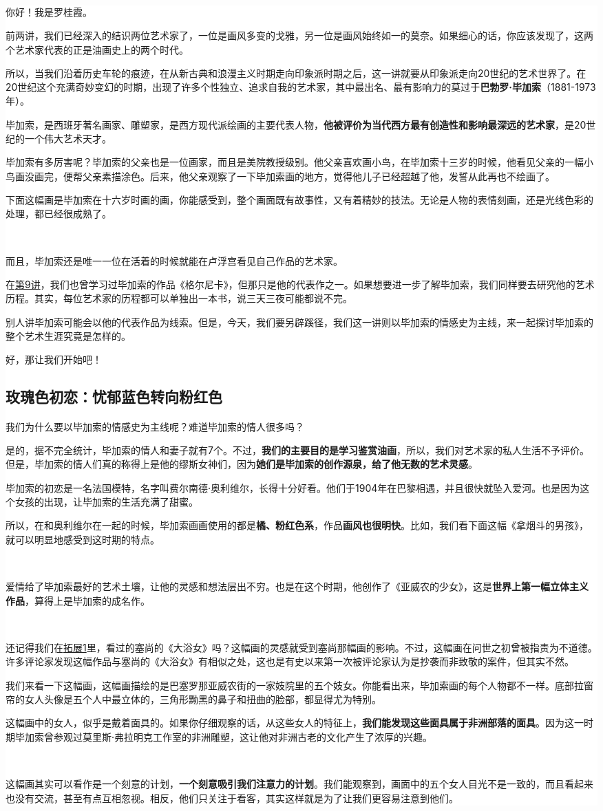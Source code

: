 <audio id="audio" title="14 | 为什么毕加索画的情人都是天价名画？" controls="" preload="none"><source id="mp3" src="https://static001.geekbang.org/resource/audio/44/32/441af7d590fab8168ae63f0ffb18b632.mp3"></audio>

你好！我是罗桂霞。

前两讲，我们已经深入的结识两位艺术家了，一位是画风多变的戈雅，另一位是画风始终如一的莫奈。如果细心的话，你应该发现了，这两个艺术家代表的正是油画史上的两个时代。

所以，当我们沿着历史车轮的痕迹，在从新古典和浪漫主义时期走向印象派时期之后，这一讲就要从印象派走向20世纪的艺术世界了。在20世纪这个充满奇妙变幻的时期，出现了许多个性独立、追求自我的艺术家，其中最出名、最有影响力的莫过于**巴勃罗·毕加索**（1881-1973年）。

毕加索，是西班牙著名画家、雕塑家，是西方现代派绘画的主要代表人物，**他被评价为当代西方最有创造性和影响最深远的艺术家**，是20世纪的一个伟大艺术天才。

毕加索有多厉害呢？毕加索的父亲也是一位画家，而且是美院教授级别。他父亲喜欢画小鸟，在毕加索十三岁的时候，他看见父亲的一幅小鸟画没画完，便帮父亲素描涂色。后来，他父亲观察了一下毕加索画的地方，觉得他儿子已经超越了他，发誓从此再也不绘画了。

下面这幅画是毕加索在十六岁时画的画，你能感受到，整个画面既有故事性，又有着精妙的技法。无论是人物的表情刻画，还是光线色彩的处理，都已经很成熟了。

<img src="https://static001.geekbang.org/resource/image/bf/65/bf1cbd5a8fcac974ac137f9484060a65.jpg" alt="" title="《科学与博爱》（Science and Charity）[br]巴勃罗·毕加索（Pablo Picasso）[br]创作于1897年[br]现存于西班牙巴塞罗那毕加索博物馆">

而且，毕加索还是唯一一位在活着的时候就能在卢浮宫看见自己作品的艺术家。

在[第9讲](https://time.geekbang.org/column/article/272134)，我们也曾学习过毕加索的作品《格尔尼卡》，但那只是他的代表作之一。如果想要进一步了解毕加索，我们同样要去研究他的艺术历程。其实，每位艺术家的历程都可以单独出一本书，说三天三夜可能都说不完。

别人讲毕加索可能会以他的代表作品为线索。但是，今天，我们要另辟蹊径，我们这一讲则以毕加索的情感史为主线，来一起探讨毕加索的整个艺术生涯究竟是怎样的。

好，那让我们开始吧！

## 玫瑰色初恋：忧郁蓝色转向粉红色

我们为什么要以毕加索的情感史为主线呢？难道毕加索的情人很多吗？

是的，据不完全统计，毕加索的情人和妻子就有7个。不过，**我们的主要目的是学习鉴赏油画**，所以，我们对艺术家的私人生活不予评价。但是，毕加索的情人们真的称得上是他的缪斯女神们，因为**她们是毕加索的创作源泉，给了他无数的艺术灵感**。

毕加索的初恋是一名法国模特，名字叫费尔南德·奥利维尔，长得十分好看。他们于1904年在巴黎相遇，并且很快就坠入爱河。也是因为这个女孩的出现，让毕加索的生活充满了甜蜜。

所以，在和奥利维尔在一起的时候，毕加索画画使用的都是**橘、粉红色系**，作品**画风也很明快**。比如，我们看下面这幅《拿烟斗的男孩》，就可以明显地感受到这时期的特点。

<img src="https://static001.geekbang.org/resource/image/e7/e7/e760d51b1ff73832d6390563a363cce7.jpg" alt="" title="《拿烟斗的男孩》（A boy with pipe）[br]巴勃罗·毕加索（Pablo Picasso）[br]创作于1905年">

爱情给了毕加索最好的艺术土壤，让他的灵感和想法层出不穷。也是在这个时期，他创作了《亚威农的少女》，这是**世界上第一幅立体主义作品**，算得上是毕加索的成名作。

<img src="https://static001.geekbang.org/resource/image/81/1e/8139801265df34da09e572d80f3e1b1e.jpg" alt="" title="《亚威农的少女》（Chicks-from-avignon）[br]巴勃罗·毕加索（Pablo Picasso）[br]创作于1907年[br]现存于美国纽约现代艺术博物馆">

还记得我们在[拓展1](https://time.geekbang.org/column/article/270179)里，看过的塞尚的《大浴女》吗？这幅画的灵感就受到塞尚那幅画的影响。不过，这幅画在问世之初曾被指责为不道德。许多评论家发现这幅作品与塞尚的《大浴女》有相似之处，这也是有史以来第一次被评论家认为是抄袭而非致敬的案件，但其实不然。

我们来看一下这幅画，这幅画描绘的是巴塞罗那亚威农街的一家妓院里的五个妓女。你能看出来，毕加索画的每个人物都不一样。底部拉窗帘的女人头像是五个人中最立体的，三角形黝黑的鼻子和扭曲的脸部，都显得尤为特别。

这幅画中的女人，似乎是戴着面具的。如果你仔细观察的话，从这些女人的特征上，**我们能发现这些面具属于非洲部落的面具**。因为这一时期毕加索曾参观过莫里斯·弗拉明克工作室的非洲雕塑，这让他对非洲古老的文化产生了浓厚的兴趣。

<img src="https://static001.geekbang.org/resource/image/61/a0/618dcb9a4d0074b4d5317bdyy2e4b0a0.jpg" alt="" title="非洲人面具图">

这幅画其实可以看作是一个刻意的计划，**一个刻意吸引我们注意力的计划**。我们能观察到，画面中的五个女人目光不是一致的，而且看起来也没有交流，甚至有点互相忽视。相反，他们只关注于看客，其实这样就是为了让我们更容易注意到他们。
